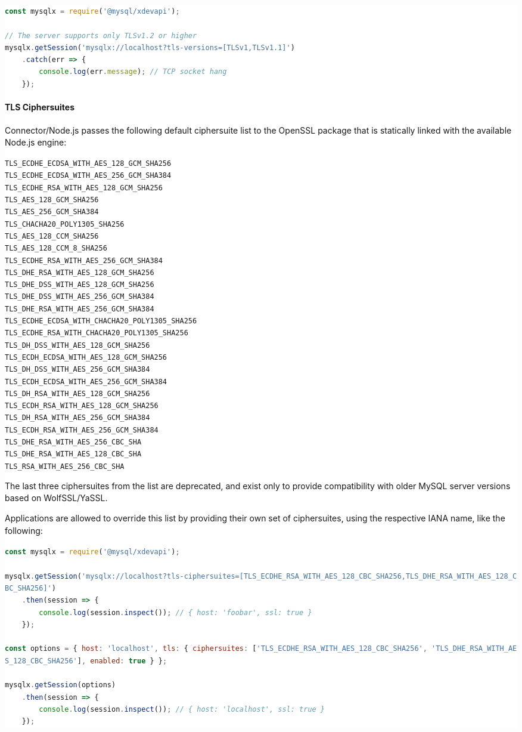 ```javascript
const mysqlx = require('@mysql/xdevapi');

// The server supports only TLSv1.2 or higher
mysqlx.getSession('mysqlx://localhost?tls-versions=[TLSv1,TLSv1.1]')
    .catch(err => {
        console.log(err.message); // TCP socket hang
    });
```

#### TLS Ciphersuites

Connector/Node.js passes the following default ciphersuite list to the OpenSSL package that is statically linked with the available Node.js engine:

```
TLS_ECDHE_ECDSA_WITH_AES_128_GCM_SHA256
TLS_ECDHE_ECDSA_WITH_AES_256_GCM_SHA384
TLS_ECDHE_RSA_WITH_AES_128_GCM_SHA256
TLS_AES_128_GCM_SHA256
TLS_AES_256_GCM_SHA384
TLS_CHACHA20_POLY1305_SHA256
TLS_AES_128_CCM_SHA256
TLS_AES_128_CCM_8_SHA256
TLS_ECDHE_RSA_WITH_AES_256_GCM_SHA384
TLS_DHE_RSA_WITH_AES_128_GCM_SHA256
TLS_DHE_DSS_WITH_AES_128_GCM_SHA256
TLS_DHE_DSS_WITH_AES_256_GCM_SHA384
TLS_DHE_RSA_WITH_AES_256_GCM_SHA384
TLS_ECDHE_ECDSA_WITH_CHACHA20_POLY1305_SHA256
TLS_ECDHE_RSA_WITH_CHACHA20_POLY1305_SHA256
TLS_DH_DSS_WITH_AES_128_GCM_SHA256
TLS_ECDH_ECDSA_WITH_AES_128_GCM_SHA256
TLS_DH_DSS_WITH_AES_256_GCM_SHA384
TLS_ECDH_ECDSA_WITH_AES_256_GCM_SHA384
TLS_DH_RSA_WITH_AES_128_GCM_SHA256
TLS_ECDH_RSA_WITH_AES_128_GCM_SHA256
TLS_DH_RSA_WITH_AES_256_GCM_SHA384
TLS_ECDH_RSA_WITH_AES_256_GCM_SHA384
TLS_DHE_RSA_WITH_AES_256_CBC_SHA
TLS_DHE_RSA_WITH_AES_128_CBC_SHA
TLS_RSA_WITH_AES_256_CBC_SHA
```

The last three ciphersuites from the list are deprecated, and exist only to provide compatibility with older MySQL server versions based on WolfSSL/YaSSL.

Applications are allowed to override this list by providing their own set of ciphersuites, using the respective IANA name, like the following:

```javascript
const mysqlx = require('@mysql/xdevapi');

mysqlx.getSession('mysqlx://localhost?tls-ciphersuites=[TLS_ECDHE_RSA_WITH_AES_128_CBC_SHA256,TLS_DHE_RSA_WITH_AES_128_CBC_SHA256]')
    .then(session => {
        console.log(session.inspect()); // { host: 'foobar', ssl: true }
    });

const options = { host: 'localhost', tls: { ciphersuites: ['TLS_ECDHE_RSA_WITH_AES_128_CBC_SHA256', 'TLS_DHE_RSA_WITH_AES_128_CBC_SHA256'], enabled: true } };

mysqlx.getSession(options)
    .then(session => {
        console.log(session.inspect()); // { host: 'localhost', ssl: true }
    });
```